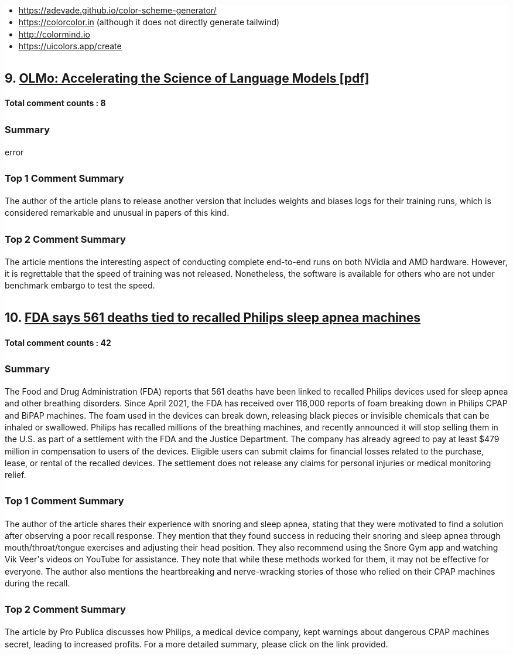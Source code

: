 - https://adevade.github.io/color-scheme-generator/
- https://colorcolor.in (although it does not directly generate tailwind)
- http://colormind.io
- https://uicolors.app/create

## 9. [OLMo: Accelerating the Science of Language Models [pdf]](https://news.ycombinator.com/item?id=39223467)

**Total comment counts : 8**

### Summary

 error

### Top 1 Comment Summary

 The author of the article plans to release another version that includes weights and biases logs for their training runs, which is considered remarkable and unusual in papers of this kind.

### Top 2 Comment Summary

 The article mentions the interesting aspect of conducting complete end-to-end runs on both NVidia and AMD hardware. However, it is regrettable that the speed of training was not released. Nonetheless, the software is available for others who are not under benchmark embargo to test the speed.

## 10. [FDA says 561 deaths tied to recalled Philips sleep apnea machines](https://news.ycombinator.com/item?id=39223982)

**Total comment counts : 42**

### Summary

 The Food and Drug Administration (FDA) reports that 561 deaths have been linked to recalled Philips devices used for sleep apnea and other breathing disorders. Since April 2021, the FDA has received over 116,000 reports of foam breaking down in Philips CPAP and BiPAP machines. The foam used in the devices can break down, releasing black pieces or invisible chemicals that can be inhaled or swallowed. Philips has recalled millions of the breathing machines, and recently announced it will stop selling them in the U.S. as part of a settlement with the FDA and the Justice Department. The company has already agreed to pay at least $479 million in compensation to users of the devices. Eligible users can submit claims for financial losses related to the purchase, lease, or rental of the recalled devices. The settlement does not release any claims for personal injuries or medical monitoring relief.

### Top 1 Comment Summary

 The author of the article shares their experience with snoring and sleep apnea, stating that they were motivated to find a solution after observing a poor recall response. They mention that they found success in reducing their snoring and sleep apnea through mouth/throat/tongue exercises and adjusting their head position. They also recommend using the Snore Gym app and watching Vik Veer's videos on YouTube for assistance. They note that while these methods worked for them, it may not be effective for everyone. The author also mentions the heartbreaking and nerve-wracking stories of those who relied on their CPAP machines during the recall.

### Top 2 Comment Summary

 The article by Pro Publica discusses how Philips, a medical device company, kept warnings about dangerous CPAP machines secret, leading to increased profits. For a more detailed summary, please click on the link provided.


